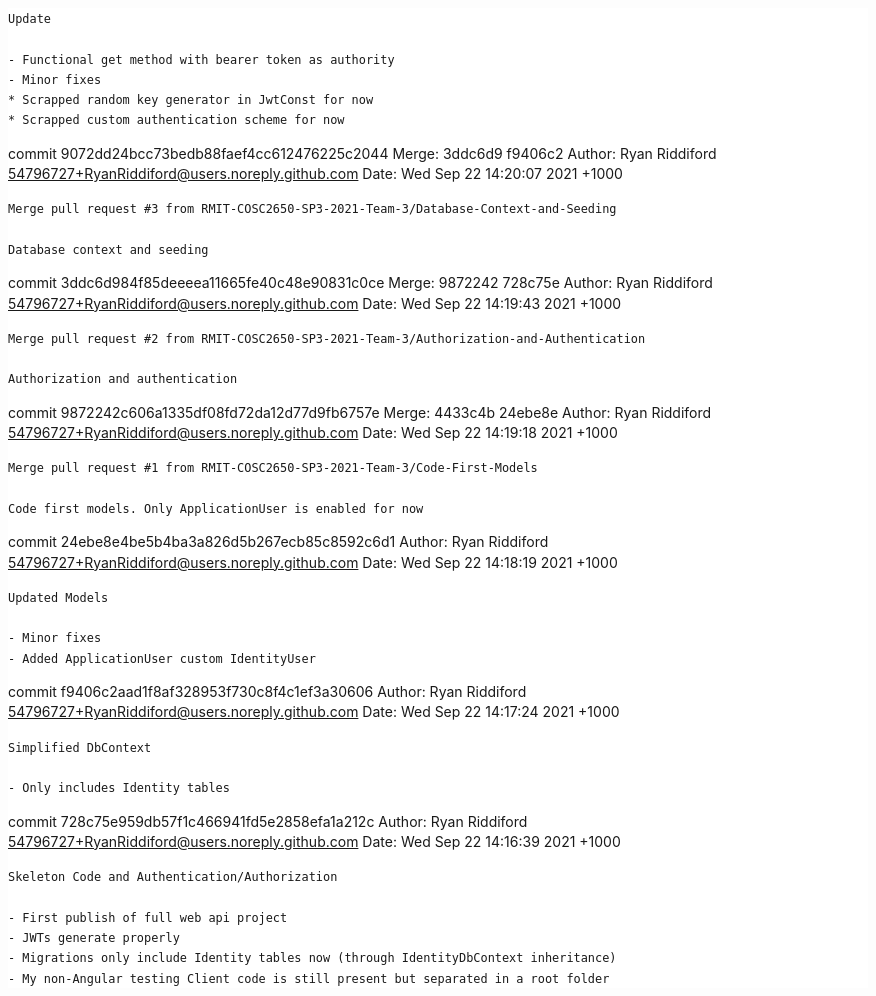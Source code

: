     Update
    
    - Functional get method with bearer token as authority
    - Minor fixes
    * Scrapped random key generator in JwtConst for now
    * Scrapped custom authentication scheme for now

commit 9072dd24bcc73bedb88faef4cc612476225c2044
Merge: 3ddc6d9 f9406c2
Author: Ryan Riddiford <54796727+RyanRiddiford@users.noreply.github.com>
Date:   Wed Sep 22 14:20:07 2021 +1000

    Merge pull request #3 from RMIT-COSC2650-SP3-2021-Team-3/Database-Context-and-Seeding
    
    Database context and seeding

commit 3ddc6d984f85deeeea11665fe40c48e90831c0ce
Merge: 9872242 728c75e
Author: Ryan Riddiford <54796727+RyanRiddiford@users.noreply.github.com>
Date:   Wed Sep 22 14:19:43 2021 +1000

    Merge pull request #2 from RMIT-COSC2650-SP3-2021-Team-3/Authorization-and-Authentication
    
    Authorization and authentication

commit 9872242c606a1335df08fd72da12d77d9fb6757e
Merge: 4433c4b 24ebe8e
Author: Ryan Riddiford <54796727+RyanRiddiford@users.noreply.github.com>
Date:   Wed Sep 22 14:19:18 2021 +1000

    Merge pull request #1 from RMIT-COSC2650-SP3-2021-Team-3/Code-First-Models
    
    Code first models. Only ApplicationUser is enabled for now

commit 24ebe8e4be5b4ba3a826d5b267ecb85c8592c6d1
Author: Ryan Riddiford <54796727+RyanRiddiford@users.noreply.github.com>
Date:   Wed Sep 22 14:18:19 2021 +1000

    Updated Models
    
    - Minor fixes
    - Added ApplicationUser custom IdentityUser

commit f9406c2aad1f8af328953f730c8f4c1ef3a30606
Author: Ryan Riddiford <54796727+RyanRiddiford@users.noreply.github.com>
Date:   Wed Sep 22 14:17:24 2021 +1000

    Simplified DbContext
    
    - Only includes Identity tables

commit 728c75e959db57f1c466941fd5e2858efa1a212c
Author: Ryan Riddiford <54796727+RyanRiddiford@users.noreply.github.com>
Date:   Wed Sep 22 14:16:39 2021 +1000

    Skeleton Code and Authentication/Authorization
    
    - First publish of full web api project
    - JWTs generate properly
    - Migrations only include Identity tables now (through IdentityDbContext inheritance)
    - My non-Angular testing Client code is still present but separated in a root folder
